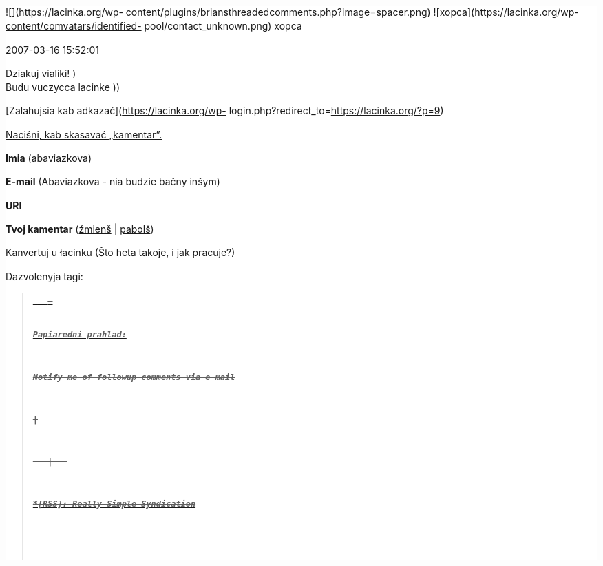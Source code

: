 
![](https://lacinka.org/wp-
content/plugins/briansthreadedcomments.php?image=spacer.png)
![xopca](https://lacinka.org/wp-content/comvatars/identified-
pool/contact_unknown.png) xopca

2007-03-16 15:52:01

Dziakuj vialiki! )  
Budu vuczycca lacinke ))

[Zalahujsia kab adkazać](https://lacinka.org/wp-
login.php?redirect_to=https://lacinka.org/?p=9)



[ Naciśni, kab skasavać „kamentar”. ](javascript:reRoot\(\))

**Imia** (abaviazkova)

**E-mail** (Abaviazkova - nia budzie bačny inšym)

**URI**

**Tvoj kamentar** ([źmienš](javascript:changeCommentSize\(-80\);) |
[pabolš](javascript:changeCommentSize\(80\)))

 Kanvertuj u łacinku (Što heta takoje, i jak pracuje?)

Dazvolenyja tagi: <a href="" title=""> <abbr title=""> <acronym title=""> <b>
<blockquote cite=""> <code> <em> <i> <strike> <strong>

Papiaredni prahlad:

Notify me of followup comments via e-mail


|

 
  
  
---|---  
  







 



  *[RSS]: Really Simple Syndication



